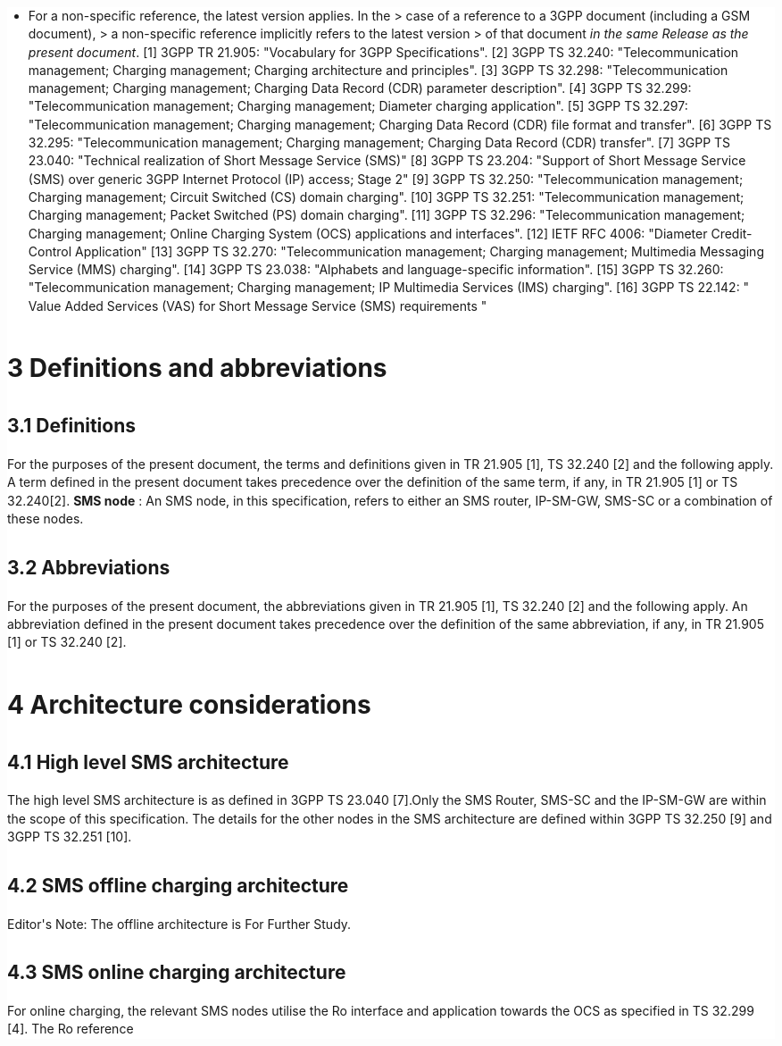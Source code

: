   * For a non-specific reference, the latest version applies. In the > case of a reference to a 3GPP document (including a GSM document), > a non-specific reference implicitly refers to the latest version > of that document _in the same Release as the present document_.
[1] 3GPP TR 21.905: \"Vocabulary for 3GPP Specifications\".
[2] 3GPP TS 32.240: \"Telecommunication management; Charging management;
Charging architecture and principles\".
[3] 3GPP TS 32.298: \"Telecommunication management; Charging management;
Charging Data Record (CDR) parameter description\".
[4] 3GPP TS 32.299: \"Telecommunication management; Charging management;
Diameter charging application\".
[5] 3GPP TS 32.297: \"Telecommunication management; Charging management;
Charging Data Record (CDR) file format and transfer\".
[6] 3GPP TS 32.295: \"Telecommunication management; Charging management;
Charging Data Record (CDR) transfer\".
[7] 3GPP TS 23.040: \"Technical realization of Short Message Service (SMS)\"
[8] 3GPP TS 23.204: \"Support of Short Message Service (SMS) over generic 3GPP
Internet Protocol (IP) access; Stage 2\"
[9] 3GPP TS 32.250: \"Telecommunication management; Charging management;
Circuit Switched (CS) domain charging\".
[10] 3GPP TS 32.251: \"Telecommunication management; Charging management;
Packet Switched (PS) domain charging\".
[11] 3GPP TS 32.296: \"Telecommunication management; Charging management;
Online Charging System (OCS) applications and interfaces\".
[12] IETF RFC 4006: \"Diameter Credit-Control Application\"
[13] 3GPP TS 32.270: \"Telecommunication management; Charging management;
Multimedia Messaging Service (MMS) charging\".
[14] 3GPP TS 23.038: \"Alphabets and language-specific information\".
[15] 3GPP TS 32.260: \"Telecommunication management; Charging management; IP
Multimedia Services (IMS) charging\".
[16] 3GPP TS 22.142: \" Value Added Services (VAS) for Short Message Service
(SMS) requirements \"
# 3 Definitions and abbreviations
## 3.1 Definitions
For the purposes of the present document, the terms and definitions given in
TR 21.905 [1], TS 32.240 [2] and the following apply. A term defined in the
present document takes precedence over the definition of the same term, if
any, in TR 21.905 [1] or TS 32.240[2].
**SMS node** : An SMS node, in this specification, refers to either an SMS
router, IP-SM-GW, SMS-SC or a combination of these nodes.
## 3.2 Abbreviations
For the purposes of the present document, the abbreviations given in TR 21.905
[1], TS 32.240 [2] and the following apply. An abbreviation defined in the
present document takes precedence over the definition of the same
abbreviation, if any, in TR 21.905 [1] or TS 32.240 [2].
# 4 Architecture considerations
## 4.1 High level SMS architecture
The high level SMS architecture is as defined in 3GPP TS 23.040 [7].Only the
SMS Router, SMS-SC and the IP-SM-GW are within the scope of this
specification. The details for the other nodes in the SMS architecture are
defined within 3GPP TS 32.250 [9] and 3GPP TS 32.251 [10].
## 4.2 SMS offline charging architecture
Editor\'s Note: The offline architecture is For Further Study.
## 4.3 SMS online charging architecture
For online charging, the relevant SMS nodes utilise the Ro interface and
application towards the OCS as specified in TS 32.299 [4]. The Ro reference